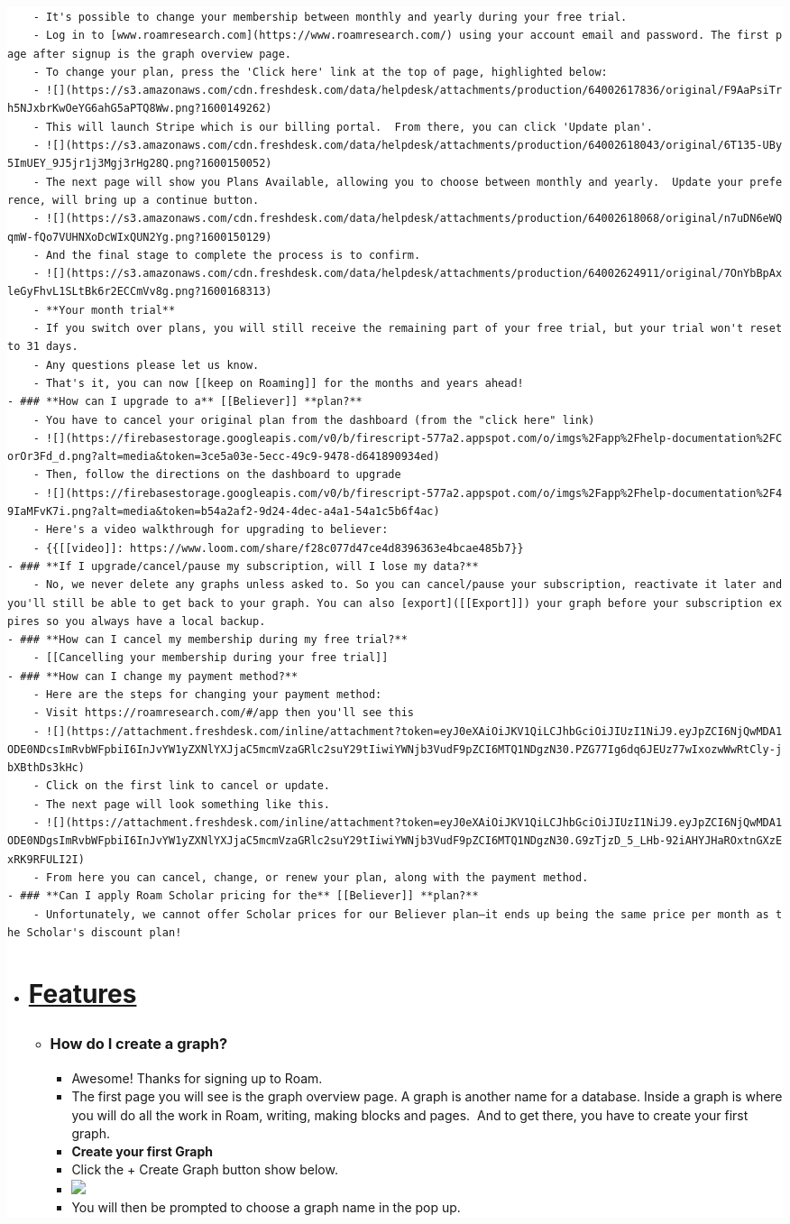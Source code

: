         - It's possible to change your membership between monthly and yearly during your free trial.
        - Log in to [www.roamresearch.com](https://www.roamresearch.com/) using your account email and password. The first page after signup is the graph overview page.
        - To change your plan, press the 'Click here' link at the top of page, highlighted below:
        - ![](https://s3.amazonaws.com/cdn.freshdesk.com/data/helpdesk/attachments/production/64002617836/original/F9AaPsiTrh5NJxbrKwOeYG6ahG5aPTQ8Ww.png?1600149262)
        - This will launch Stripe which is our billing portal.  From there, you can click 'Update plan'.
        - ![](https://s3.amazonaws.com/cdn.freshdesk.com/data/helpdesk/attachments/production/64002618043/original/6T135-UBy5ImUEY_9J5jr1j3Mgj3rHg28Q.png?1600150052)
        - The next page will show you Plans Available, allowing you to choose between monthly and yearly.  Update your preference, will bring up a continue button.
        - ![](https://s3.amazonaws.com/cdn.freshdesk.com/data/helpdesk/attachments/production/64002618068/original/n7uDN6eWQqmW-fQo7VUHNXoDcWIxQUN2Yg.png?1600150129)
        - And the final stage to complete the process is to confirm.
        - ![](https://s3.amazonaws.com/cdn.freshdesk.com/data/helpdesk/attachments/production/64002624911/original/7OnYbBpAxleGyFhvL1SLtBk6r2ECCmVv8g.png?1600168313)
        - **Your month trial**
        - If you switch over plans, you will still receive the remaining part of your free trial, but your trial won't reset to 31 days.
        - Any questions please let us know.
        - That's it, you can now [[keep on Roaming]] for the months and years ahead!
    - ### **How can I upgrade to a** [[Believer]] **plan?**
        - You have to cancel your original plan from the dashboard (from the "click here" link)
        - ![](https://firebasestorage.googleapis.com/v0/b/firescript-577a2.appspot.com/o/imgs%2Fapp%2Fhelp-documentation%2FCorOr3Fd_d.png?alt=media&token=3ce5a03e-5ecc-49c9-9478-d641890934ed)
        - Then, follow the directions on the dashboard to upgrade
        - ![](https://firebasestorage.googleapis.com/v0/b/firescript-577a2.appspot.com/o/imgs%2Fapp%2Fhelp-documentation%2F49IaMFvK7i.png?alt=media&token=b54a2af2-9d24-4dec-a4a1-54a1c5b6f4ac)
        - Here's a video walkthrough for upgrading to believer: 
        - {{[[video]]: https://www.loom.com/share/f28c077d47ce4d8396363e4bcae485b7}}
    - ### **If I upgrade/cancel/pause my subscription, will I lose my data?**
        - No, we never delete any graphs unless asked to. So you can cancel/pause your subscription, reactivate it later and you'll still be able to get back to your graph. You can also [export]([[Export]]) your graph before your subscription expires so you always have a local backup.​
    - ### **How can I cancel my membership during my free trial?**
        - [[Cancelling your membership during your free trial]]
    - ### **How can I change my payment method?**
        - Here are the steps for changing your payment method:
        - Visit https://roamresearch.com/#/app then you'll see this
        - ![](https://attachment.freshdesk.com/inline/attachment?token=eyJ0eXAiOiJKV1QiLCJhbGciOiJIUzI1NiJ9.eyJpZCI6NjQwMDA1ODE0NDcsImRvbWFpbiI6InJvYW1yZXNlYXJjaC5mcmVzaGRlc2suY29tIiwiYWNjb3VudF9pZCI6MTQ1NDgzN30.PZG77Ig6dq6JEUz77wIxozwWwRtCly-jbXBthDs3kHc)
        - Click on the first link to cancel or update.
        - The next page will look something like this.
        - ![](https://attachment.freshdesk.com/inline/attachment?token=eyJ0eXAiOiJKV1QiLCJhbGciOiJIUzI1NiJ9.eyJpZCI6NjQwMDA1ODE0NDgsImRvbWFpbiI6InJvYW1yZXNlYXJjaC5mcmVzaGRlc2suY29tIiwiYWNjb3VudF9pZCI6MTQ1NDgzN30.G9zTjzD_5_LHb-92iAHYJHaROxtnGXzExRK9RFULI2I)
        - From here you can cancel, change, or renew your plan, along with the payment method.
    - ### **Can I apply Roam Scholar pricing for the** [[Believer]] **plan?**
        - Unfortunately, we cannot offer Scholar prices for our Believer plan—it ends up being the same price per month as the Scholar's discount plan!
- # [Features]([[Features]])
    - ### **How do I create a graph?**
        - Awesome! Thanks for signing up to Roam.
        - The first page you will see is the graph overview page. A graph is another name for a database. Inside a graph is where you will do all the work in Roam, writing, making blocks and pages.  And to get there, you have to create your first graph.
        - **Create your first Graph**
        - Click the + Create Graph button show below.
        - ![](https://s3.amazonaws.com/cdn.freshdesk.com/data/helpdesk/attachments/production/64002584139/original/qSyN3z64CH9l-HKnazKUR0yb7iK0xF5s6w.png?1600055258)
        - You will then be prompted to choose a graph name in the pop up.